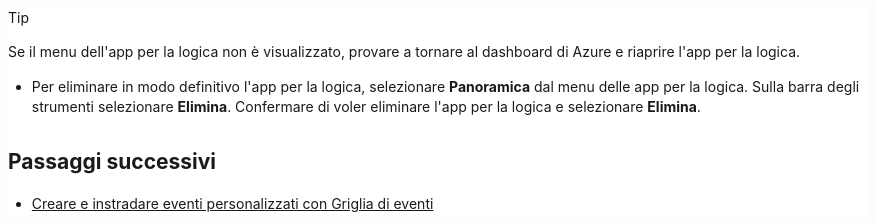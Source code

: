   > [!TIP]
  > Se il menu dell'app per la logica non è visualizzato, provare a tornare al dashboard di Azure e riaprire l'app per la logica.

* Per eliminare in modo definitivo l'app per la logica, selezionare **Panoramica** dal menu delle app per la logica. Sulla barra degli strumenti selezionare **Elimina**. Confermare di voler eliminare l'app per la logica e selezionare **Elimina**.

## <a name="next-steps"></a>Passaggi successivi

* [Creare e instradare eventi personalizzati con Griglia di eventi](../event-grid/custom-event-quickstart.md)
